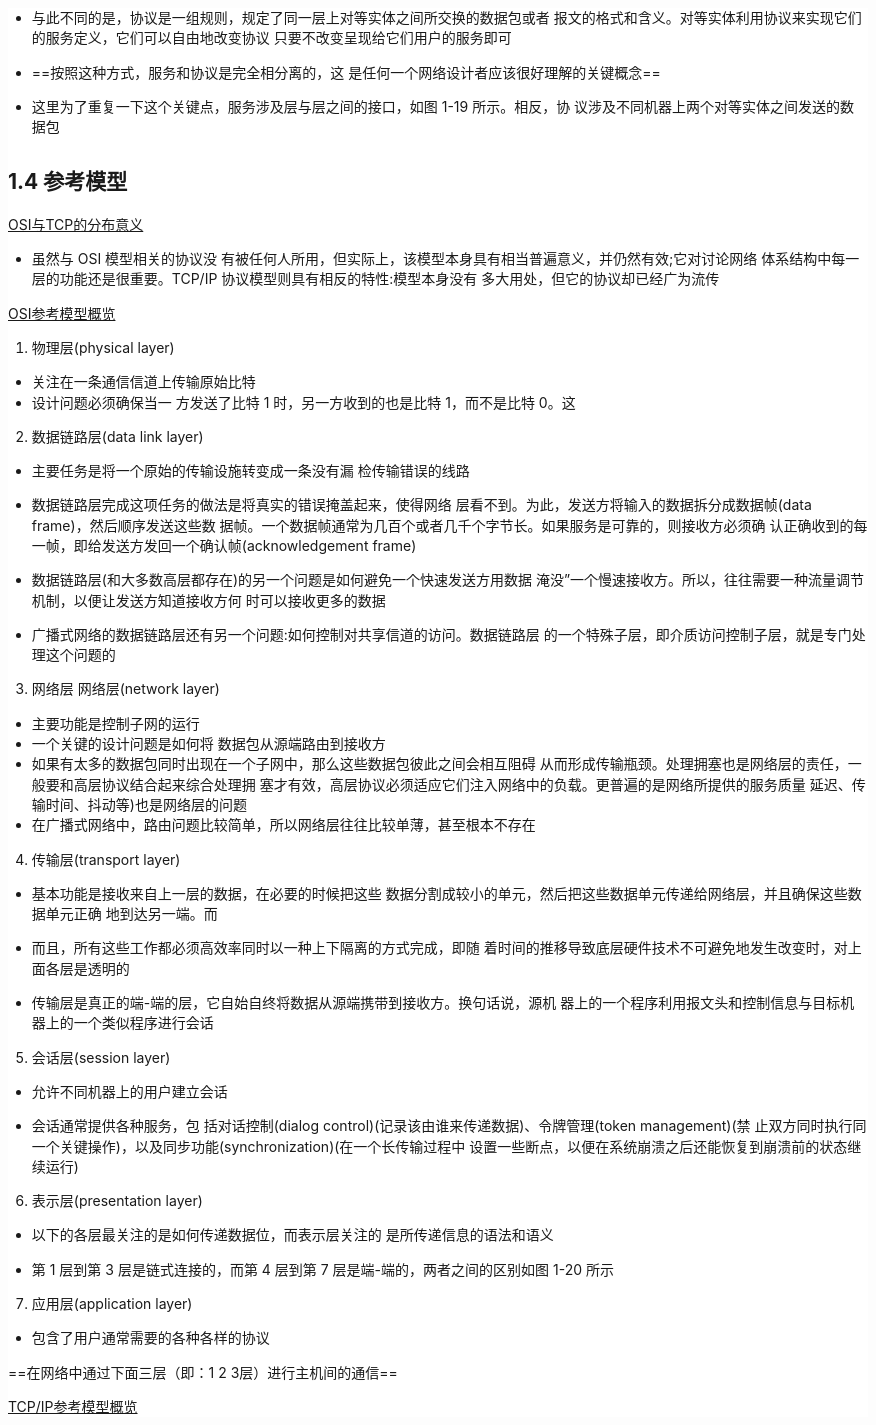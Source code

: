 -   与此不同的是，协议是一组规则，规定了同一层上对等实体之间所交换的数据包或者 报文的格式和含义。对等实体利用协议来实现它们的服务定义，它们可以自由地改变协议 只要不改变呈现给它们用户的服务即可
    
-   ==按照这种方式，服务和协议是完全相分离的，这 是任何一个网络设计者应该很好理解的关键概念==
    
-   这里为了重复一下这个关键点，服务涉及层与层之间的接口，如图 1-19 所示。相反，协 议涉及不同机器上两个对等实体之间发送的数据包

## 1.4 参考模型
[OSI与TCP的分布意义](x-devonthink-item://FB62D424-1B13-4740-A33F-51B1C18AEF67?page=45)

-   虽然与 OSI 模型相关的协议没 有被任何人所用，但实际上，该模型本身具有相当普遍意义，并仍然有效;它对讨论网络 体系结构中每一层的功能还是很重要。TCP/IP 协议模型则具有相反的特性:模型本身没有 多大用处，但它的协议却已经广为流传

[OSI参考模型概览](x-devonthink-item://FB62D424-1B13-4740-A33F-51B1C18AEF67?page=46)

1. 物理层(physical layer)
-   关注在一条通信信道上传输原始比特
-   设计问题必须确保当一 方发送了比特 1 时，另一方收到的也是比特 1，而不是比特 0。这
    
2. 数据链路层(data link layer)
- 主要任务是将一个原始的传输设施转变成一条没有漏 检传输错误的线路
    
-   数据链路层完成这项任务的做法是将真实的错误掩盖起来，使得网络 层看不到。为此，发送方将输入的数据拆分成数据帧(data frame)，然后顺序发送这些数 据帧。一个数据帧通常为几百个或者几千个字节长。如果服务是可靠的，则接收方必须确 认正确收到的每一帧，即给发送方发回一个确认帧(acknowledgement frame)
    
-   数据链路层(和大多数高层都存在)的另一个问题是如何避免一个快速发送方用数据 淹没”一个慢速接收方。所以，往往需要一种流量调节机制，以便让发送方知道接收方何 时可以接收更多的数据
    
-   广播式网络的数据链路层还有另一个问题:如何控制对共享信道的访问。数据链路层 的一个特殊子层，即介质访问控制子层，就是专门处理这个问题的
    
3. 网络层 网络层(network layer)
- 主要功能是控制子网的运行
-   一个关键的设计问题是如何将 数据包从源端路由到接收方
-   如果有太多的数据包同时出现在一个子网中，那么这些数据包彼此之间会相互阻碍 从而形成传输瓶颈。处理拥塞也是网络层的责任，一般要和高层协议结合起来综合处理拥 塞才有效，高层协议必须适应它们注入网络中的负载。更普遍的是网络所提供的服务质量 延迟、传输时间、抖动等)也是网络层的问题
-   在广播式网络中，路由问题比较简单，所以网络层往往比较单薄，甚至根本不存在

4. 传输层(transport layer)
-   基本功能是接收来自上一层的数据，在必要的时候把这些 数据分割成较小的单元，然后把这些数据单元传递给网络层，并且确保这些数据单元正确 地到达另一端。而
    
-   而且，所有这些工作都必须高效率同时以一种上下隔离的方式完成，即随 着时间的推移导致底层硬件技术不可避免地发生改变时，对上面各层是透明的
    
-   传输层是真正的端-端的层，它自始自终将数据从源端携带到接收方。换句话说，源机 器上的一个程序利用报文头和控制信息与目标机器上的一个类似程序进行会话
    
5. 会话层(session layer)
-   允许不同机器上的用户建立会话
    
-   会话通常提供各种服务，包 括对话控制(dialog control)(记录该由谁来传递数据)、令牌管理(token management)(禁 止双方同时执行同一个关键操作)，以及同步功能(synchronization)(在一个长传输过程中 设置一些断点，以便在系统崩溃之后还能恢复到崩溃前的状态继续运行)
    
6. 表示层(presentation layer)
-   以下的各层最关注的是如何传递数据位，而表示层关注的 是所传递信息的语法和语义
    
-   第 1 层到第 3 层是链式连接的，而第 4 层到第 7 层是端-端的，两者之间的区别如图 1-20 所示

7. 应用层(application layer)
-  包含了用户通常需要的各种各样的协议

==在网络中通过下面三层（即：1 2 3层）进行主机间的通信==

[TCP/IP参考模型概览](x-devonthink-item://FB62D424-1B13-4740-A33F-51B1C18AEF67?page=48)
